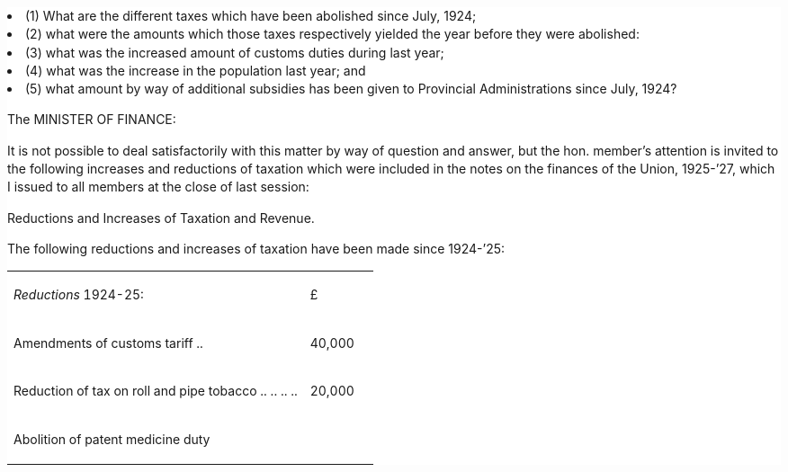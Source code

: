 <li>(1) What are the different taxes which have been abolished since July, 1924;</li>

<li>(2) what were the amounts which those taxes respectively yielded the year before they were abolished:</li>

<li>(3) what was the increased amount of customs duties during last year;</li>

<li>(4) what was the increase in the population last year; and</li>

<li>(5) what amount by way of additional subsidies has been given to Provincial Administrations since July, 1924?</li>

</ol>

</question>

<answer by="#minister_of_finance" to="#oost">

<from>The MINISTER OF FINANCE:</from>

<p>It is not possible to deal satisfactorily with this matter by way of question and answer, but the hon. member&#x2019;s attention is invited to the following increases and reductions of taxation which were included in the notes on the finances of the Union, 1925-&#x2019;27, which I issued to all members at the close of last session:</p>

<p>Reductions and Increases of Taxation and Revenue.</p>

<p>The following reductions and increases of taxation have been made since 1924-&#x2019;25:</p>

<table>

<tr>

<td><p><i>Reductions</i> 1924-25:</p></td>

<td><p>&#x00A3;</p></td>

<td><p></p></td>

</tr>

<tr>

<td><p>Amendments of customs tariff ..</p></td>

<td><p>40,000</p></td>

<td><p></p></td>

</tr>

<tr>

<td><p>Reduction of tax on roll and pipe tobacco .. .. .. ..</p></td>

<td><p>20,000</p></td>

<td><p></p></td>

</tr>

<tr>

<td><p>Abolition of patent medicine duty</p></td>

